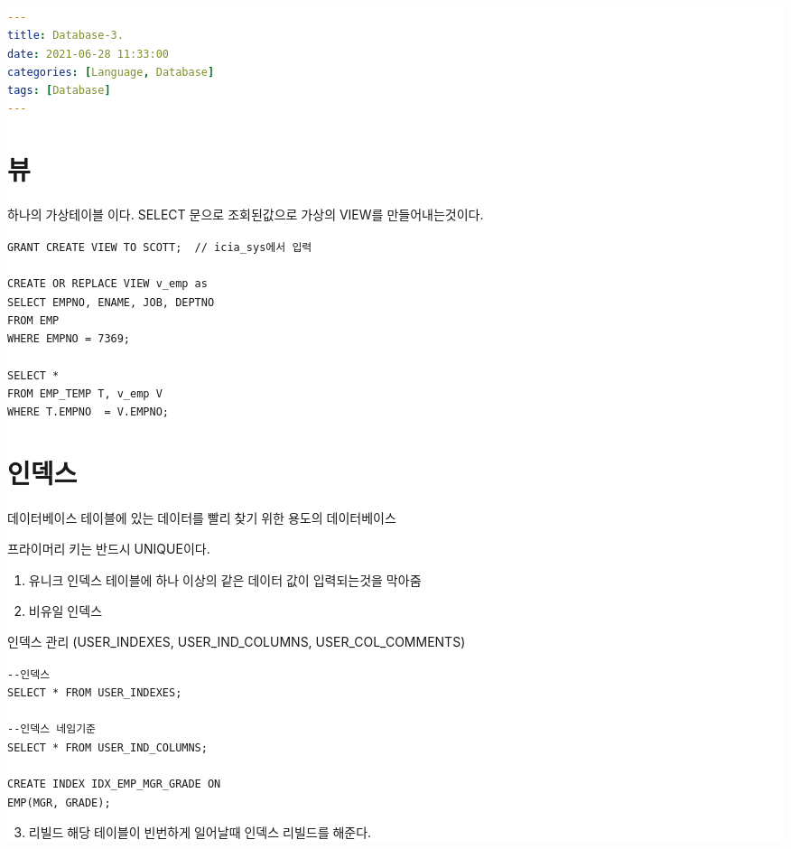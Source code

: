 ```yaml
---
title: Database-3. 
date: 2021-06-28 11:33:00
categories: [Language, Database]
tags: [Database]
---
```


# 뷰

하나의 가상테이블 이다.
SELECT 문으로 조회된값으로 가상의 VIEW를 만들어내는것이다.

```
GRANT CREATE VIEW TO SCOTT;  // icia_sys에서 입력

CREATE OR REPLACE VIEW v_emp as
SELECT EMPNO, ENAME, JOB, DEPTNO
FROM EMP
WHERE EMPNO = 7369;

SELECT *
FROM EMP_TEMP T, v_emp V
WHERE T.EMPNO  = V.EMPNO;
```

# 인덱스

데이터베이스 테이블에 있는 데이터를 빨리 찾기 위한 용도의 데이터베이스

프라이머리 키는 반드시 UNIQUE이다.

1. 유니크 인덱스
테이블에 하나 이상의 같은 데이터 값이 입력되는것을 막아줌

2. 비유일 인덱스

인덱스 관리 (USER_INDEXES, USER_IND_COLUMNS, USER_COL_COMMENTS)

```
--인덱스
SELECT * FROM USER_INDEXES;

--인덱스 네임기준
SELECT * FROM USER_IND_COLUMNS;

CREATE INDEX IDX_EMP_MGR_GRADE ON
EMP(MGR, GRADE);
```

3. 리빌드
해당 테이블이 빈번하게 일어날때 인덱스 리빌드를 해준다.
